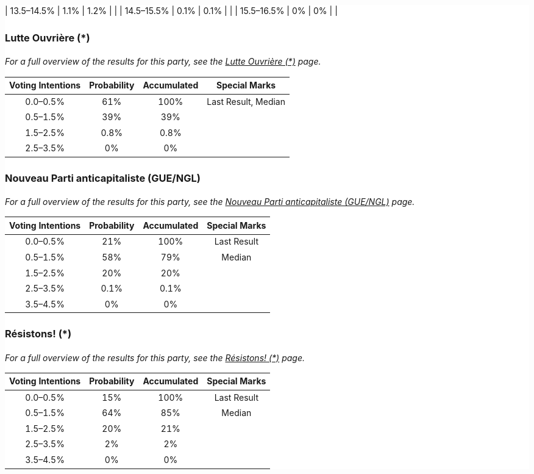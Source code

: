 | 13.5–14.5% | 1.1% | 1.2% |  |
| 14.5–15.5% | 0.1% | 0.1% |  |
| 15.5–16.5% | 0% | 0% |  |

### Lutte Ouvrière (*)

*For a full overview of the results for this party, see the [Lutte Ouvrière (*)](party-lutteouvrière.html) page.*

| Voting Intentions | Probability | Accumulated | Special Marks |
|:-----------------:|:-----------:|:-----------:|:-------------:|
| 0.0–0.5% | 61% | 100% | Last Result, Median |
| 0.5–1.5% | 39% | 39% |  |
| 1.5–2.5% | 0.8% | 0.8% |  |
| 2.5–3.5% | 0% | 0% |  |

### Nouveau Parti anticapitaliste (GUE/NGL)

*For a full overview of the results for this party, see the [Nouveau Parti anticapitaliste (GUE/NGL)](party-nouveaupartianticapitalisteguengl.html) page.*

| Voting Intentions | Probability | Accumulated | Special Marks |
|:-----------------:|:-----------:|:-----------:|:-------------:|
| 0.0–0.5% | 21% | 100% | Last Result |
| 0.5–1.5% | 58% | 79% | Median |
| 1.5–2.5% | 20% | 20% |  |
| 2.5–3.5% | 0.1% | 0.1% |  |
| 3.5–4.5% | 0% | 0% |  |

### Résistons! (*)

*For a full overview of the results for this party, see the [Résistons! (*)](party-résistons.html) page.*

| Voting Intentions | Probability | Accumulated | Special Marks |
|:-----------------:|:-----------:|:-----------:|:-------------:|
| 0.0–0.5% | 15% | 100% | Last Result |
| 0.5–1.5% | 64% | 85% | Median |
| 1.5–2.5% | 20% | 21% |  |
| 2.5–3.5% | 2% | 2% |  |
| 3.5–4.5% | 0% | 0% |  |
